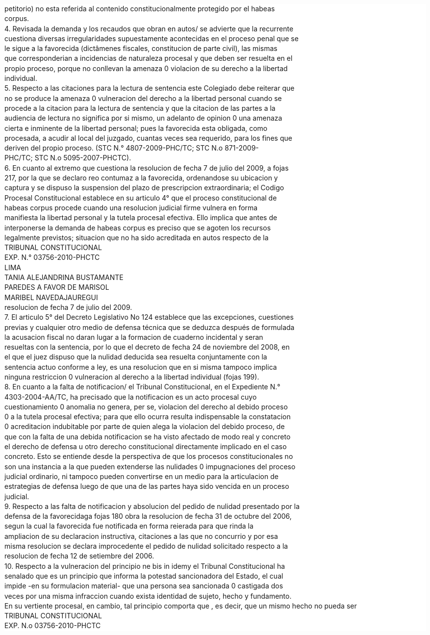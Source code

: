 petitorio) no esta referida al contenido constitucionalmente protegido por el habeas  
corpus.  
4. Revisada la demanda y los recaudos que obran en autos/ se advierte que la recurrente  
cuestiona diversas irregularidades supuestamente acontecidas en el proceso penal que se  
le sigue a la favorecida (dictâmenes fiscales, constitucion de parte civil), las mismas  
que corresponderian a incidencias de naturaleza procesal y que deben ser resuelta en el  
propio proceso, porque no conllevan la amenaza 0 violacion de su derecho a la libertad  
individual.  
5. Respecto a las citaciones para la lectura de sentencia este Colegiado debe reiterar que  
no se produce la amenaza 0 vulneracion del derecho a la libertad personal cuando se  
procede a la citacion para la lectura de sentencia y que la citacion de las partes a la  
audiencia de lectura no significa por si mismo, un adelanto de opinion 0 una amenaza  
cierta e inminente de la libertad personal; pues la favorecida esta obligada, como  
procesada, a acudir al local del juzgado, cuantas veces sea requerido, para los fines que  
deriven del propio proceso. (STC N.° 4807-2009-PHC/TC; STC N.o 871-2009-  
PHC/TC; STC N.o 5095-2007-PHCTC).  
6. En cuanto al extremo que cuestiona la resolucion de fecha 7 de julio del 2009, a fojas  
217, por la que se declaro reo contumaz a la favorecida, ordenandose su ubicacion y  
captura y se dispuso la suspension del plazo de prescripcion extraordinaria; el Codigo  
Procesal Constitucional establece en su articulo 4° que el proceso constitucional de  
habeas corpus procede cuando una resolucion judicial firme vulnera en forma  
manifiesta la libertad personal y la tutela procesal efectiva. Ello implica que antes de  
interponerse la demanda de habeas corpus es preciso que se agoten los recursos  
legalmente previstos; situacion que no ha sido acreditada en autos respecto de la  
TRIBUNAL CONSTITUCIONAL  
EXP. N.° 03756-2010-PHCTC  
LIMA  
TANIA ALEJANDRINA BUSTAMANTE  
PAREDES A FAVOR DE MARISOL  
MARIBEL NAVEDAJAUREGUI  
resolucion de fecha 7 de julio del 2009.  
7. El articulo 5° del Decreto Legislativo No 124 establece que las excepciones, cuestiones  
previas y cualquier otro medio de defensa técnica que se deduzca después de formulada  
la acusacion fiscal no daran lugar a la formacion de cuaderno incidental y seran  
resueltas con la sentencia, por lo que el decreto de fecha 24 de noviembre del 2008, en  
el que el juez dispuso que la nulidad deducida sea resuelta conjuntamente con la  
sentencia actuo conforme a ley, es una resolucion que en si misma tampoco implica  
ninguna restriccion 0 vulneracion al derecho a la libertad individual (fojas 199).  
8. En cuanto a la falta de notificacion/ el Tribunal Constitucional, en el Expediente N.°  
4303-2004-AA/TC, ha precisado que la notificacion es un acto procesal cuyo  
cuestionamiento 0 anomalia no genera, per se, violacion del derecho al debido proceso  
0 a la tutela procesal efectiva; para que ello ocurra resulta indispensable la constatacion  
0 acreditacion indubitable por parte de quien alega la violacion del debido proceso, de  
que con la falta de una debida notificacion se ha visto afectado de modo real y concreto  
el derecho de defensa u otro derecho constitucional directamente implicado en el caso  
concreto. Esto se entiende desde la perspectiva de que los procesos constitucionales no  
son una instancia a la que pueden extenderse las nulidades 0 impugnaciones del proceso  
judicial ordinario, ni tampoco pueden convertirse en un medio para la articulacion de  
estrategias de defensa luego de que una de las partes haya sido vencida en un proceso  
judicial.  
9. Respecto a las falta de notificacion y absolucion del pedido de nulidad presentado por la  
defensa de la favorecidaga fojas 180 obra la resolucion de fecha 31 de octubre del 2006,  
segun la cual la favorecida fue notificada en forma reierada para que rinda la  
ampliacion de su declaracion instructiva, citaciones a las que no concurrio y por esa  
misma resolucion se declara improcedente el pedido de nulidad solicitado respecto a la  
resolucion de fecha 12 de setiembre del 2006.  
10. Respecto a la vulneracion del principio ne bis in idemy el Tribunal Constitucional ha  
senalado que es un principio que informa la potestad sancionadora del Estado, el cual  
impide -en su formulacion material- que una persona sea sancionada 0 castigada dos  
veces por una misma infraccion cuando exista identidad de sujeto, hecho y fundamento.  
En su vertiente procesal, en cambio, tal principio comporta que <nadie pueda ser  
juzgado dos veces por los mismos hechos>, es decir, que un mismo hecho no pueda ser  
TRIBUNAL CONSTITUCIONAL  
EXP. N.o 03756-2010-PHCTC  